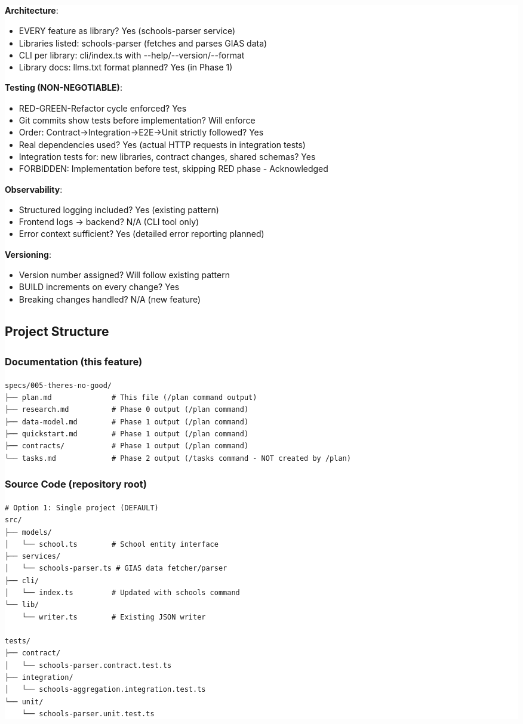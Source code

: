 **Architecture**:
- EVERY feature as library? Yes (schools-parser service)
- Libraries listed: schools-parser (fetches and parses GIAS data)
- CLI per library: cli/index.ts with --help/--version/--format
- Library docs: llms.txt format planned? Yes (in Phase 1)

**Testing (NON-NEGOTIABLE)**:
- RED-GREEN-Refactor cycle enforced? Yes
- Git commits show tests before implementation? Will enforce
- Order: Contract→Integration→E2E→Unit strictly followed? Yes
- Real dependencies used? Yes (actual HTTP requests in integration tests)
- Integration tests for: new libraries, contract changes, shared schemas? Yes
- FORBIDDEN: Implementation before test, skipping RED phase - Acknowledged

**Observability**:
- Structured logging included? Yes (existing pattern)
- Frontend logs → backend? N/A (CLI tool only)
- Error context sufficient? Yes (detailed error reporting planned)

**Versioning**:
- Version number assigned? Will follow existing pattern
- BUILD increments on every change? Yes
- Breaking changes handled? N/A (new feature)

## Project Structure

### Documentation (this feature)
```
specs/005-theres-no-good/
├── plan.md              # This file (/plan command output)
├── research.md          # Phase 0 output (/plan command)
├── data-model.md        # Phase 1 output (/plan command)
├── quickstart.md        # Phase 1 output (/plan command)
├── contracts/           # Phase 1 output (/plan command)
└── tasks.md             # Phase 2 output (/tasks command - NOT created by /plan)
```

### Source Code (repository root)
```
# Option 1: Single project (DEFAULT)
src/
├── models/
│   └── school.ts        # School entity interface
├── services/
│   └── schools-parser.ts # GIAS data fetcher/parser
├── cli/
│   └── index.ts         # Updated with schools command
└── lib/
    └── writer.ts        # Existing JSON writer

tests/
├── contract/
│   └── schools-parser.contract.test.ts
├── integration/
│   └── schools-aggregation.integration.test.ts
└── unit/
    └── schools-parser.unit.test.ts
```
